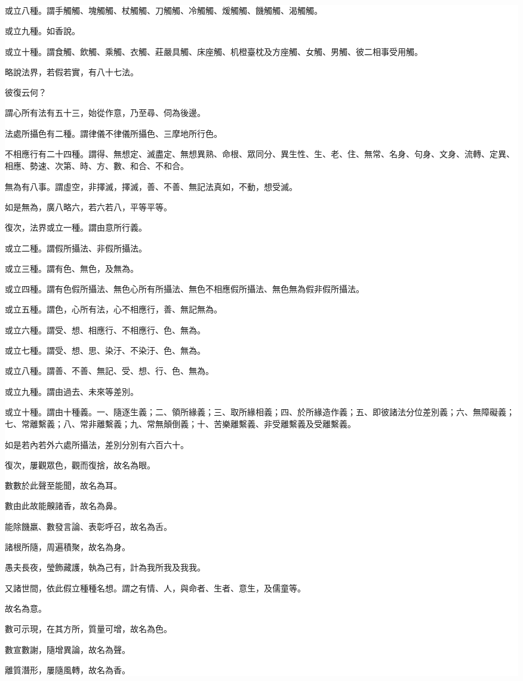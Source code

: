 或立八種。謂手觸觸、塊觸觸、杖觸觸、刀觸觸、冷觸觸、煖觸觸、饑觸觸、渴觸觸。

或立九種。如香說。

或立十種。謂食觸、飲觸、乘觸、衣觸、莊嚴具觸、床座觸、机橙臺枕及方座觸、女觸、男觸、彼二相事受用觸。

略說法界，若假若實，有八十七法。

彼復云何？

謂心所有法有五十三，始從作意，乃至尋、伺為後邊。

法處所攝色有二種。謂律儀不律儀所攝色、三摩地所行色。

不相應行有二十四種。謂得、無想定、滅盡定、無想異熟、命根、眾同分、異生性、生、老、住、無常、名身、句身、文身、流轉、定異、相應、勢速、次第、時、方、數、和合、不和合。

無為有八事。謂虛空，非擇滅，擇滅，善、不善、無記法真如，不動，想受滅。

如是無為，廣八略六，若六若八，平等平等。

復次，法界或立一種。謂由意所行義。

或立二種。謂假所攝法、非假所攝法。

或立三種。謂有色、無色，及無為。

或立四種。謂有色假所攝法、無色心所有所攝法、無色不相應假所攝法、無色無為假非假所攝法。

或立五種。謂色，心所有法，心不相應行，善、無記無為。

或立六種。謂受、想、相應行、不相應行、色、無為。

或立七種。謂受、想、思、染汙、不染汙、色、無為。

或立八種。謂善、不善、無記、受、想、行、色、無為。

或立九種。謂由過去、未來等差別。

或立十種。謂由十種義。一、隨逐生義；二、領所緣義；三、取所緣相義；四、於所緣造作義；五、即彼諸法分位差別義；六、無障礙義；七、常離繫義；八、常非離繫義；九、常無顛倒義；十、苦樂離繫義、非受離繫義及受離繫義。

如是若內若外六處所攝法，差別分別有六百六十。

復次，屢觀眾色，觀而復捨，故名為眼。

數數於此聲至能聞，故名為耳。

數由此故能齅諸香，故名為鼻。

能除饑羸、數發言論、表彰呼召，故名為舌。

諸根所隨，周遍積聚，故名為身。

愚夫長夜，瑩飾藏護，執為己有，計為我所我及我我。

又諸世間，依此假立種種名想。謂之有情、人，與命者、生者、意生，及儒童等。

故名為意。

數可示現，在其方所，質量可增，故名為色。

數宣數謝，隨增異論，故名為聲。

離質潛形，屢隨風轉，故名為香。
